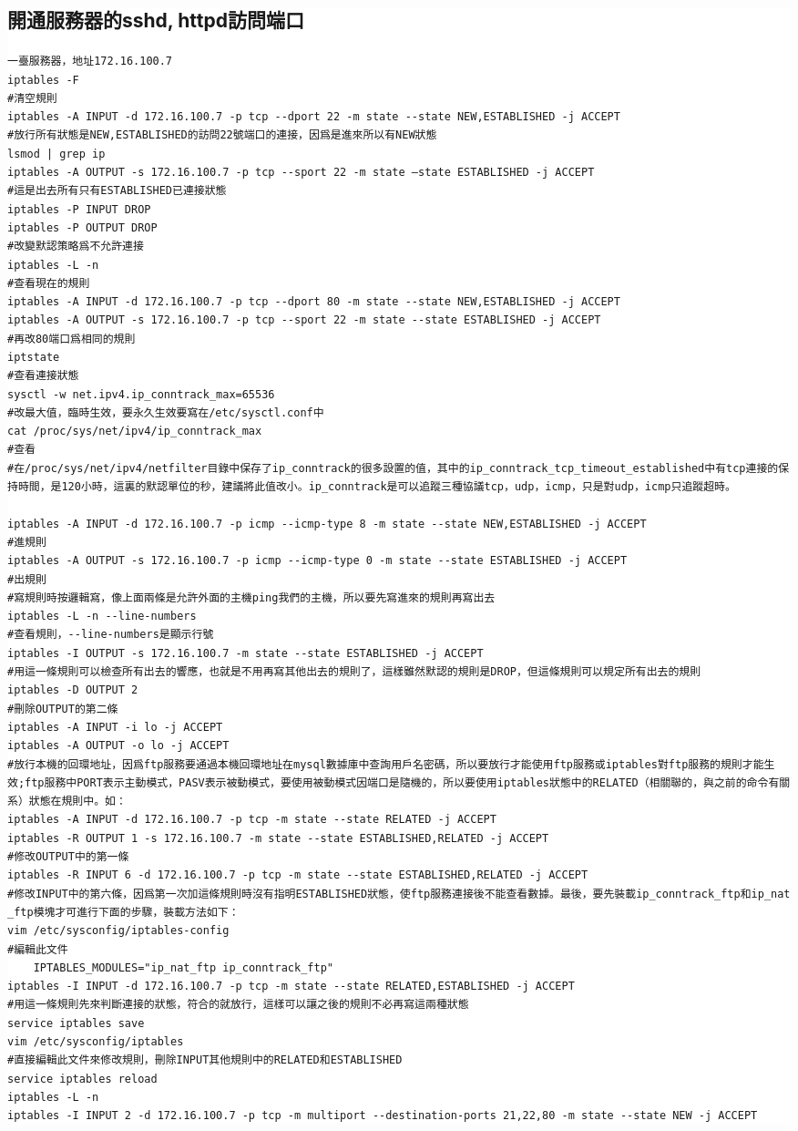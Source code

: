## 開通服務器的sshd, httpd訪問端口

```shell
一臺服務器，地址172.16.100.7
iptables -F		
#清空規則
iptables -A INPUT -d 172.16.100.7 -p tcp --dport 22 -m state --state NEW,ESTABLISHED -j ACCEPT		
#放行所有狀態是NEW,ESTABLISHED的訪問22號端口的連接，因爲是進來所以有NEW狀態
lsmod | grep ip
iptables -A OUTPUT -s 172.16.100.7 -p tcp --sport 22 -m state –state ESTABLISHED -j ACCEPT		
#這是出去所有只有ESTABLISHED已連接狀態
iptables -P INPUT DROP
iptables -P OUTPUT DROP		
#改變默認策略爲不允許連接
iptables -L -n		
#查看現在的規則
iptables -A INPUT -d 172.16.100.7 -p tcp --dport 80 -m state --state NEW,ESTABLISHED -j ACCEPT
iptables -A OUTPUT -s 172.16.100.7 -p tcp --sport 22 -m state --state ESTABLISHED -j ACCEPT
#再改80端口爲相同的規則
iptstate		
#查看連接狀態
sysctl -w net.ipv4.ip_conntrack_max=65536		
#改最大值，臨時生效，要永久生效要寫在/etc/sysctl.conf中
cat /proc/sys/net/ipv4/ip_conntrack_max		
#查看 
#在/proc/sys/net/ipv4/netfilter目錄中保存了ip_conntrack的很多設置的值，其中的ip_conntrack_tcp_timeout_established中有tcp連接的保持時間，是120小時，這裏的默認單位的秒，建議將此值改小。ip_conntrack是可以追蹤三種協議tcp，udp，icmp，只是對udp，icmp只追蹤超時。

iptables -A INPUT -d 172.16.100.7 -p icmp --icmp-type 8 -m state --state NEW,ESTABLISHED -j ACCEPT		
#進規則
iptables -A OUTPUT -s 172.16.100.7 -p icmp --icmp-type 0 -m state --state ESTABLISHED -j ACCEPT	
#出規則
#寫規則時按邏輯寫，像上面兩條是允許外面的主機ping我們的主機，所以要先寫進來的規則再寫出去
iptables -L -n --line-numbers		
#查看規則，--line-numbers是顯示行號
iptables -I OUTPUT -s 172.16.100.7 -m state --state ESTABLISHED -j ACCEPT
#用這一條規則可以檢查所有出去的響應，也就是不用再寫其他出去的規則了，這樣雖然默認的規則是DROP，但這條規則可以規定所有出去的規則
iptables -D OUTPUT 2		
#刪除OUTPUT的第二條
iptables -A INPUT -i lo -j ACCEPT		
iptables -A OUTPUT -o lo -j ACCEPT		
#放行本機的回環地址，因爲ftp服務要通過本機回環地址在mysql數據庫中查詢用戶名密碼，所以要放行才能使用ftp服務或iptables對ftp服務的規則才能生效;ftp服務中PORT表示主動模式，PASV表示被動模式，要使用被動模式因端口是隨機的，所以要使用iptables狀態中的RELATED（相關聯的，與之前的命令有關系）狀態在規則中。如：
iptables -A INPUT -d 172.16.100.7 -p tcp -m state --state RELATED -j ACCEPT
iptables -R OUTPUT 1 -s 172.16.100.7 -m state --state ESTABLISHED,RELATED -j ACCEPT	
#修改OUTPUT中的第一條
iptables -R INPUT 6 -d 172.16.100.7 -p tcp -m state --state ESTABLISHED,RELATED -j ACCEPT	
#修改INPUT中的第六條，因爲第一次加這條規則時沒有指明ESTABLISHED狀態，使ftp服務連接後不能查看數據。最後，要先裝載ip_conntrack_ftp和ip_nat_ftp模塊才可進行下面的步驟，裝載方法如下：
vim /etc/sysconfig/iptables-config		
#編輯此文件
	IPTABLES_MODULES="ip_nat_ftp ip_conntrack_ftp"   
iptables -I INPUT -d 172.16.100.7 -p tcp -m state --state RELATED,ESTABLISHED -j ACCEPT
#用這一條規則先來判斷連接的狀態，符合的就放行，這樣可以讓之後的規則不必再寫這兩種狀態
service iptables save
vim /etc/sysconfig/iptables		
#直接編輯此文件來修改規則，刪除INPUT其他規則中的RELATED和ESTABLISHED
service iptables reload
iptables -L -n
iptables -I INPUT 2 -d 172.16.100.7 -p tcp -m multiport --destination-ports 21,22,80 -m state --state NEW -j ACCEPT		
```